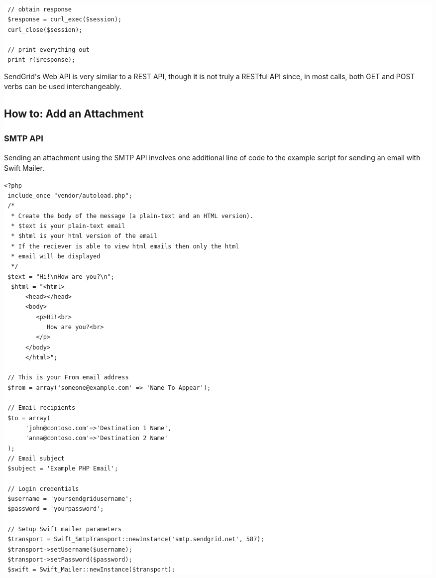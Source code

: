      // obtain response
     $response = curl_exec($session);
     curl_close($session);
     
     // print everything out
     print_r($response);

SendGrid's Web API is very similar to a REST API, though it is
not truly a RESTful API since, in most calls, both GET and POST verbs
can be used interchangeably.

## How to: Add an Attachment

### SMTP API

Sending an attachment using the SMTP API involves one additional line of
code to the example script for sending an email with Swift Mailer.

    <?php
     include_once "vendor/autoload.php";
     /*
      * Create the body of the message (a plain-text and an HTML version).
      * $text is your plain-text email
      * $html is your html version of the email
      * If the reciever is able to view html emails then only the html
      * email will be displayed
      */
     $text = "Hi!\nHow are you?\n";
      $html = "<html>
          <head></head>
          <body>
             <p>Hi!<br>
                How are you?<br>
             </p>
          </body>
          </html>";

     // This is your From email address
     $from = array('someone@example.com' => 'Name To Appear');
     
     // Email recipients
     $to = array(
          'john@contoso.com'=>'Destination 1 Name',
          'anna@contoso.com'=>'Destination 2 Name'
     );
     // Email subject
     $subject = 'Example PHP Email';
     
     // Login credentials
     $username = 'yoursendgridusername';
     $password = 'yourpassword';
     
     // Setup Swift mailer parameters
     $transport = Swift_SmtpTransport::newInstance('smtp.sendgrid.net', 587);
     $transport->setUsername($username);
     $transport->setPassword($password);
     $swift = Swift_Mailer::newInstance($transport);
     